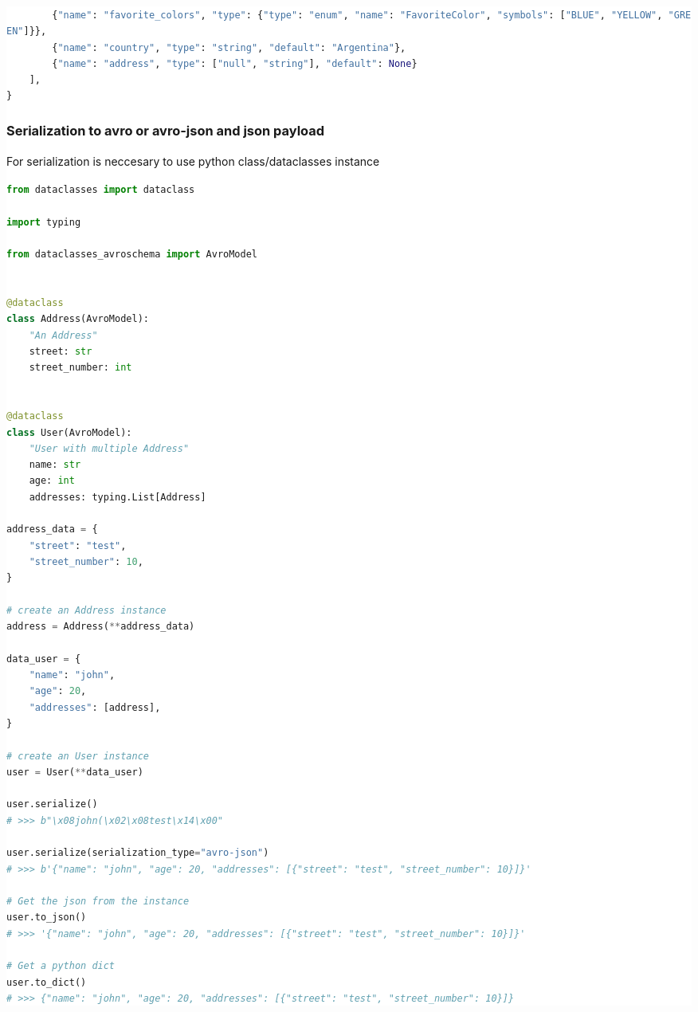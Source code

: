 ```python
        {"name": "favorite_colors", "type": {"type": "enum", "name": "FavoriteColor", "symbols": ["BLUE", "YELLOW", "GREEN"]}},
        {"name": "country", "type": "string", "default": "Argentina"},
        {"name": "address", "type": ["null", "string"], "default": None}
    ],
}
```

### Serialization to avro or avro-json and json payload

For serialization is neccesary to use python class/dataclasses instance

```python
from dataclasses import dataclass

import typing

from dataclasses_avroschema import AvroModel


@dataclass
class Address(AvroModel):
    "An Address"
    street: str
    street_number: int


@dataclass
class User(AvroModel):
    "User with multiple Address"
    name: str
    age: int
    addresses: typing.List[Address]

address_data = {
    "street": "test",
    "street_number": 10,
}

# create an Address instance
address = Address(**address_data)

data_user = {
    "name": "john",
    "age": 20,
    "addresses": [address],
}

# create an User instance
user = User(**data_user)

user.serialize()
# >>> b"\x08john(\x02\x08test\x14\x00"

user.serialize(serialization_type="avro-json")
# >>> b'{"name": "john", "age": 20, "addresses": [{"street": "test", "street_number": 10}]}'

# Get the json from the instance
user.to_json()
# >>> '{"name": "john", "age": 20, "addresses": [{"street": "test", "street_number": 10}]}'

# Get a python dict
user.to_dict()
# >>> {"name": "john", "age": 20, "addresses": [{"street": "test", "street_number": 10}]}
```